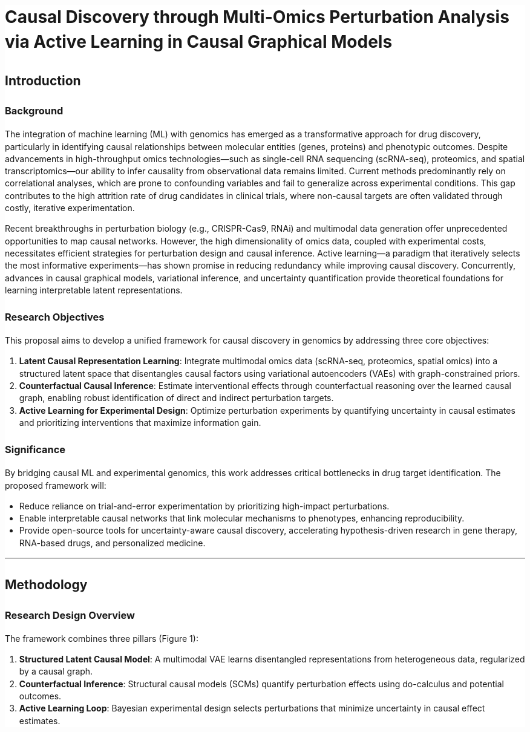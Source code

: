 # Causal Discovery through Multi-Omics Perturbation Analysis via Active Learning in Causal Graphical Models  

## Introduction  

### Background  
The integration of machine learning (ML) with genomics has emerged as a transformative approach for drug discovery, particularly in identifying causal relationships between molecular entities (genes, proteins) and phenotypic outcomes. Despite advancements in high-throughput omics technologies—such as single-cell RNA sequencing (scRNA-seq), proteomics, and spatial transcriptomics—our ability to infer causality from observational data remains limited. Current methods predominantly rely on correlational analyses, which are prone to confounding variables and fail to generalize across experimental conditions. This gap contributes to the high attrition rate of drug candidates in clinical trials, where non-causal targets are often validated through costly, iterative experimentation.  

Recent breakthroughs in perturbation biology (e.g., CRISPR-Cas9, RNAi) and multimodal data generation offer unprecedented opportunities to map causal networks. However, the high dimensionality of omics data, coupled with experimental costs, necessitates efficient strategies for perturbation design and causal inference. Active learning—a paradigm that iteratively selects the most informative experiments—has shown promise in reducing redundancy while improving causal discovery. Concurrently, advances in causal graphical models, variational inference, and uncertainty quantification provide theoretical foundations for learning interpretable latent representations.  

### Research Objectives  
This proposal aims to develop a unified framework for causal discovery in genomics by addressing three core objectives:  
1. **Latent Causal Representation Learning**: Integrate multimodal omics data (scRNA-seq, proteomics, spatial omics) into a structured latent space that disentangles causal factors using variational autoencoders (VAEs) with graph-constrained priors.  
2. **Counterfactual Causal Inference**: Estimate interventional effects through counterfactual reasoning over the learned causal graph, enabling robust identification of direct and indirect perturbation targets.  
3. **Active Learning for Experimental Design**: Optimize perturbation experiments by quantifying uncertainty in causal estimates and prioritizing interventions that maximize information gain.  

### Significance  
By bridging causal ML and experimental genomics, this work addresses critical bottlenecks in drug target identification. The proposed framework will:  
- Reduce reliance on trial-and-error experimentation by prioritizing high-impact perturbations.  
- Enable interpretable causal networks that link molecular mechanisms to phenotypes, enhancing reproducibility.  
- Provide open-source tools for uncertainty-aware causal discovery, accelerating hypothesis-driven research in gene therapy, RNA-based drugs, and personalized medicine.  

---

## Methodology  

### Research Design Overview  
The framework combines three pillars (Figure 1):  
1. **Structured Latent Causal Model**: A multimodal VAE learns disentangled representations from heterogeneous data, regularized by a causal graph.  
2. **Counterfactual Inference**: Structural causal models (SCMs) quantify perturbation effects using do-calculus and potential outcomes.  
3. **Active Learning Loop**: Bayesian experimental design selects perturbations that minimize uncertainty in causal effect estimates.  
